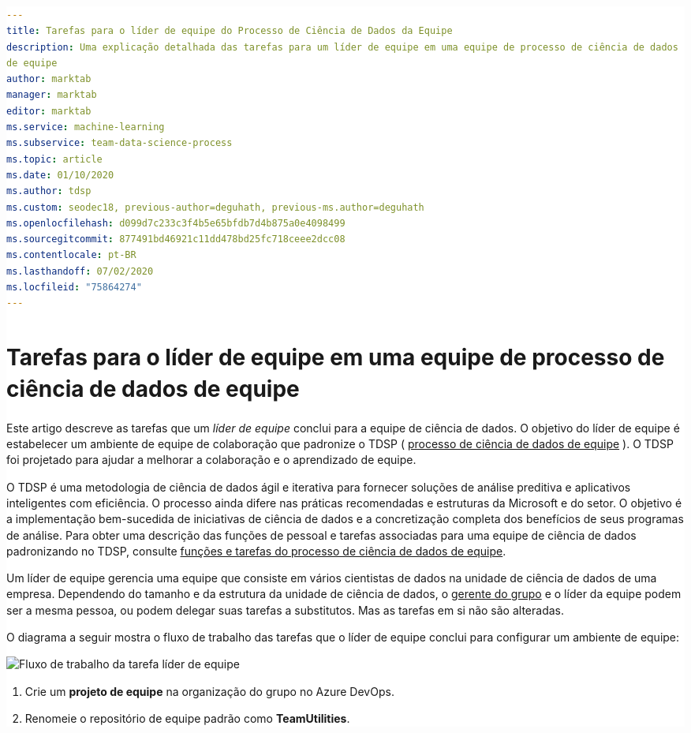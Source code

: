 ```yaml
---
title: Tarefas para o líder de equipe do Processo de Ciência de Dados da Equipe
description: Uma explicação detalhada das tarefas para um líder de equipe em uma equipe de processo de ciência de dados de equipe
author: marktab
manager: marktab
editor: marktab
ms.service: machine-learning
ms.subservice: team-data-science-process
ms.topic: article
ms.date: 01/10/2020
ms.author: tdsp
ms.custom: seodec18, previous-author=deguhath, previous-ms.author=deguhath
ms.openlocfilehash: d099d7c233c3f4b5e65bfdb7d4b875a0e4098499
ms.sourcegitcommit: 877491bd46921c11dd478bd25fc718ceee2dcc08
ms.contentlocale: pt-BR
ms.lasthandoff: 07/02/2020
ms.locfileid: "75864274"
---
```

# <a name="tasks-for-the-team-lead-on-a-team-data-science-process-team"></a>Tarefas para o líder de equipe em uma equipe de processo de ciência de dados de equipe

Este artigo descreve as tarefas que um *líder de equipe* conclui para a equipe de ciência de dados. O objetivo do líder de equipe é estabelecer um ambiente de equipe de colaboração que padronize o TDSP ( [processo de ciência de dados de equipe](overview.md) ). O TDSP foi projetado para ajudar a melhorar a colaboração e o aprendizado de equipe. 

O TDSP é uma metodologia de ciência de dados ágil e iterativa para fornecer soluções de análise preditiva e aplicativos inteligentes com eficiência. O processo ainda difere nas práticas recomendadas e estruturas da Microsoft e do setor.  O objetivo é a implementação bem-sucedida de iniciativas de ciência de dados e a concretização completa dos benefícios de seus programas de análise. Para obter uma descrição das funções de pessoal e tarefas associadas para uma equipe de ciência de dados padronizando no TDSP, consulte [funções e tarefas do processo de ciência de dados de equipe](roles-tasks.md).

Um líder de equipe gerencia uma equipe que consiste em vários cientistas de dados na unidade de ciência de dados de uma empresa. Dependendo do tamanho e da estrutura da unidade de ciência de dados, o [gerente do grupo](group-manager-tasks.md) e o líder da equipe podem ser a mesma pessoa, ou podem delegar suas tarefas a substitutos. Mas as tarefas em si não são alteradas. 

O diagrama a seguir mostra o fluxo de trabalho das tarefas que o líder de equipe conclui para configurar um ambiente de equipe:

![Fluxo de trabalho da tarefa líder de equipe](./media/team-lead-tasks/team-leads-1-creating-teams.png)

1. Crie um **projeto de equipe** na organização do grupo no Azure DevOps. 
  
1. Renomeie o repositório de equipe padrão como **TeamUtilities**.
  